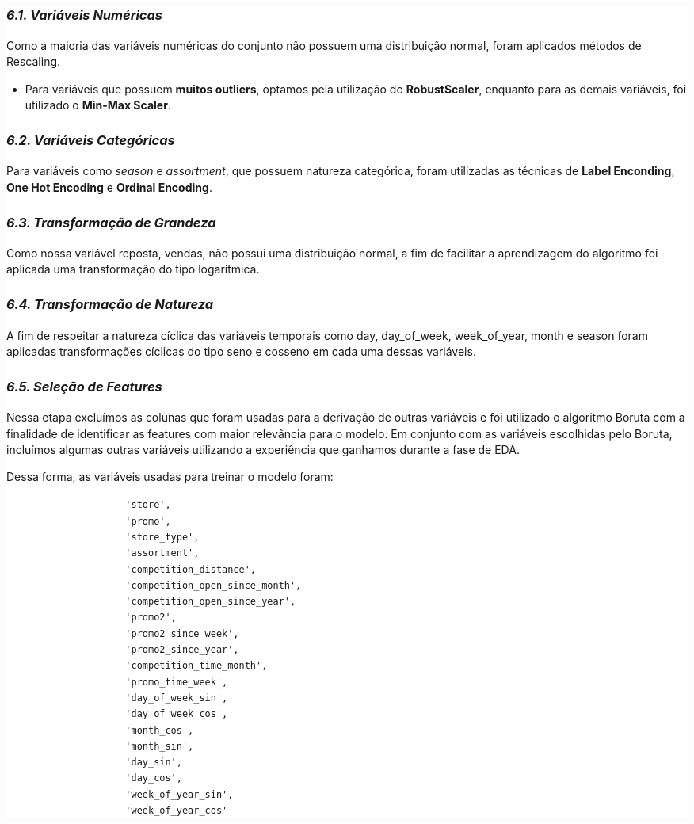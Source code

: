 ### _6.1. Variáveis Numéricas_
Como a maioria das variáveis numéricas do conjunto não possuem uma distribuição normal, foram aplicados métodos de Rescaling.
- Para variáveis que possuem **muitos outliers**, optamos pela utilização do **RobustScaler**, enquanto para as demais variáveis, foi utilizado o **Min-Max Scaler**.

### _6.2. Variáveis Categóricas_

Para variáveis como _season_ e _assortment_, que possuem natureza categórica, foram utilizadas as técnicas de **Label Enconding**, **One Hot Encoding** e **Ordinal Encoding**.

### _6.3. Transformação de Grandeza_

Como nossa variável reposta, vendas, não possui uma distribuição normal, a fim de facilitar a aprendizagem do algoritmo foi aplicada uma transformação do tipo logarítmica.

### _6.4. Transformação de Natureza_ 

A fim de respeitar a natureza cíclica das variáveis temporais como day, day_of_week, week_of_year, month e season foram aplicadas transformações cíclicas do tipo seno e cosseno em cada uma dessas variáveis.

### _6.5. Seleção de Features_

Nessa etapa excluímos as colunas que foram usadas para a derivação de outras variáveis e foi utilizado o algoritmo Boruta com a finalidade de identificar as features com maior relevância para o modelo. Em conjunto com as variáveis escolhidas pelo Boruta, incluímos algumas outras variáveis utilizando a experiência que ganhamos durante a fase de EDA.

Dessa forma, as variáveis usadas para treinar o modelo foram:

                         'store',
                         'promo',
                         'store_type',
                         'assortment',
                         'competition_distance',
                         'competition_open_since_month',
                         'competition_open_since_year',
                         'promo2',
                         'promo2_since_week',
                         'promo2_since_year',
                         'competition_time_month',
                         'promo_time_week',
                         'day_of_week_sin',
                         'day_of_week_cos',
                         'month_cos',
                         'month_sin',
                         'day_sin',
                         'day_cos',
                         'week_of_year_sin',
                         'week_of_year_cos'
